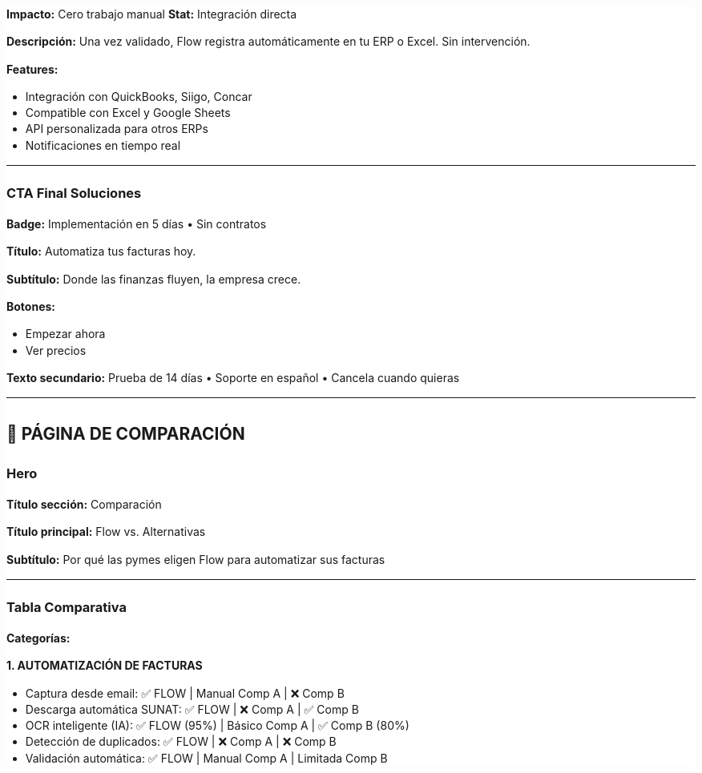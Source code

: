 **Impacto:** Cero trabajo manual
**Stat:** Integración directa

**Descripción:**
Una vez validado, Flow registra automáticamente en tu ERP o Excel. Sin intervención.

**Features:**
- Integración con QuickBooks, Siigo, Concar
- Compatible con Excel y Google Sheets
- API personalizada para otros ERPs
- Notificaciones en tiempo real

---

### CTA Final Soluciones

**Badge:**
Implementación en 5 días • Sin contratos

**Título:**
Automatiza tus facturas hoy.

**Subtítulo:**
Donde las finanzas fluyen, la empresa crece.

**Botones:**
- Empezar ahora
- Ver precios

**Texto secundario:**
Prueba de 14 días • Soporte en español • Cancela cuando quieras

---

## 📄 PÁGINA DE COMPARACIÓN

### Hero

**Título sección:**
Comparación

**Título principal:**
Flow vs. Alternativas

**Subtítulo:**
Por qué las pymes eligen Flow para automatizar sus facturas

---

### Tabla Comparativa

**Categorías:**

**1. AUTOMATIZACIÓN DE FACTURAS**
- Captura desde email: ✅ FLOW | Manual Comp A | ❌ Comp B
- Descarga automática SUNAT: ✅ FLOW | ❌ Comp A | ✅ Comp B
- OCR inteligente (IA): ✅ FLOW (95%) | Básico Comp A | ✅ Comp B (80%)
- Detección de duplicados: ✅ FLOW | ❌ Comp A | ❌ Comp B
- Validación automática: ✅ FLOW | Manual Comp A | Limitada Comp B
